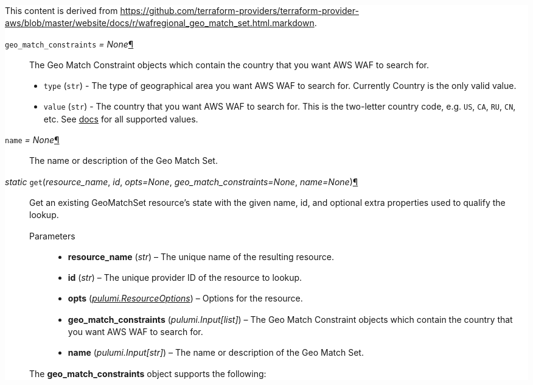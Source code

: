 <div><p>This content is derived from <a class="reference external" href="https://github.com/terraform-providers/terraform-provider-aws/blob/master/website/docs/r/wafregional_geo_match_set.html.markdown">https://github.com/terraform-providers/terraform-provider-aws/blob/master/website/docs/r/wafregional_geo_match_set.html.markdown</a>.</p>
</div></blockquote>
<dl class="attribute">
<dt id="pulumi_aws.wafregional.GeoMatchSet.geo_match_constraints">
<code class="sig-name descname">geo_match_constraints</code><em class="property"> = None</em><a class="headerlink" href="#pulumi_aws.wafregional.GeoMatchSet.geo_match_constraints" title="Permalink to this definition">¶</a></dt>
<dd><p>The Geo Match Constraint objects which contain the country that you want AWS WAF to search for.</p>
<ul class="simple">
<li><p><code class="docutils literal notranslate"><span class="pre">type</span></code> (<code class="docutils literal notranslate"><span class="pre">str</span></code>) - The type of geographical area you want AWS WAF to search for. Currently Country is the only valid value.</p></li>
<li><p><code class="docutils literal notranslate"><span class="pre">value</span></code> (<code class="docutils literal notranslate"><span class="pre">str</span></code>) - The country that you want AWS WAF to search for.
This is the two-letter country code, e.g. <code class="docutils literal notranslate"><span class="pre">US</span></code>, <code class="docutils literal notranslate"><span class="pre">CA</span></code>, <code class="docutils literal notranslate"><span class="pre">RU</span></code>, <code class="docutils literal notranslate"><span class="pre">CN</span></code>, etc.
See <a class="reference external" href="https://docs.aws.amazon.com/waf/latest/APIReference/API_GeoMatchConstraint.html">docs</a> for all supported values.</p></li>
</ul>
</dd></dl>

<dl class="attribute">
<dt id="pulumi_aws.wafregional.GeoMatchSet.name">
<code class="sig-name descname">name</code><em class="property"> = None</em><a class="headerlink" href="#pulumi_aws.wafregional.GeoMatchSet.name" title="Permalink to this definition">¶</a></dt>
<dd><p>The name or description of the Geo Match Set.</p>
</dd></dl>

<dl class="method">
<dt id="pulumi_aws.wafregional.GeoMatchSet.get">
<em class="property">static </em><code class="sig-name descname">get</code><span class="sig-paren">(</span><em class="sig-param">resource_name</em>, <em class="sig-param">id</em>, <em class="sig-param">opts=None</em>, <em class="sig-param">geo_match_constraints=None</em>, <em class="sig-param">name=None</em><span class="sig-paren">)</span><a class="headerlink" href="#pulumi_aws.wafregional.GeoMatchSet.get" title="Permalink to this definition">¶</a></dt>
<dd><p>Get an existing GeoMatchSet resource’s state with the given name, id, and optional extra
properties used to qualify the lookup.</p>
<dl class="field-list simple">
<dt class="field-odd">Parameters</dt>
<dd class="field-odd"><ul class="simple">
<li><p><strong>resource_name</strong> (<em>str</em>) – The unique name of the resulting resource.</p></li>
<li><p><strong>id</strong> (<em>str</em>) – The unique provider ID of the resource to lookup.</p></li>
<li><p><strong>opts</strong> (<a class="reference internal" href="../../pulumi/#pulumi.ResourceOptions" title="pulumi.ResourceOptions"><em>pulumi.ResourceOptions</em></a>) – Options for the resource.</p></li>
<li><p><strong>geo_match_constraints</strong> (<em>pulumi.Input</em><em>[</em><em>list</em><em>]</em>) – The Geo Match Constraint objects which contain the country that you want AWS WAF to search for.</p></li>
<li><p><strong>name</strong> (<em>pulumi.Input</em><em>[</em><em>str</em><em>]</em>) – The name or description of the Geo Match Set.</p></li>
</ul>
</dd>
</dl>
<p>The <strong>geo_match_constraints</strong> object supports the following:</p>
<ul class="simple">